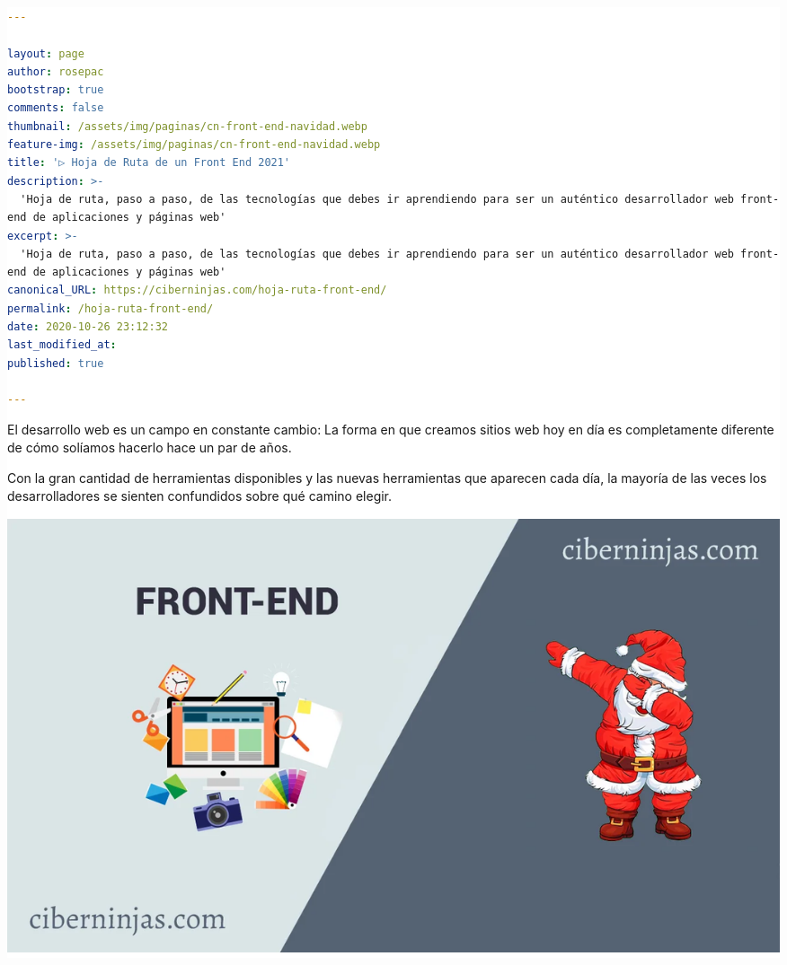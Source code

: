 ```yaml
---

layout: page
author: rosepac
bootstrap: true
comments: false
thumbnail: /assets/img/paginas/cn-front-end-navidad.webp
feature-img: /assets/img/paginas/cn-front-end-navidad.webp
title: '▷ Hoja de Ruta de un Front End 2021'
description: >-
  'Hoja de ruta, paso a paso, de las tecnologías que debes ir aprendiendo para ser un auténtico desarrollador web front-end de aplicaciones y páginas web'
excerpt: >-
  'Hoja de ruta, paso a paso, de las tecnologías que debes ir aprendiendo para ser un auténtico desarrollador web front-end de aplicaciones y páginas web'
canonical_URL: https://ciberninjas.com/hoja-ruta-front-end/
permalink: /hoja-ruta-front-end/
date: 2020-10-26 23:12:32
last_modified_at: 
published: true

---
```


El desarrollo web es un campo en constante cambio: La forma en que creamos sitios web hoy en día es completamente diferente de cómo solíamos hacerlo hace un par de años.

Con la gran cantidad de herramientas disponibles y las nuevas herramientas que aparecen cada día, la mayoría de las veces los desarrolladores se sienten confundidos sobre qué camino elegir.

![Hoja de ruta, paso a paso, de las tecnologías que debes ir aprendiendo para ser un auténtico desarrollador web front-end de aplicaciones y páginas web](/assets/img/paginas/cn-front-end-navidad.webp "Hoja de ruta, paso a paso, de las tecnologías que debes ir aprendiendo para ser un auténtico desarrollador web front-end de aplicaciones y páginas web")

